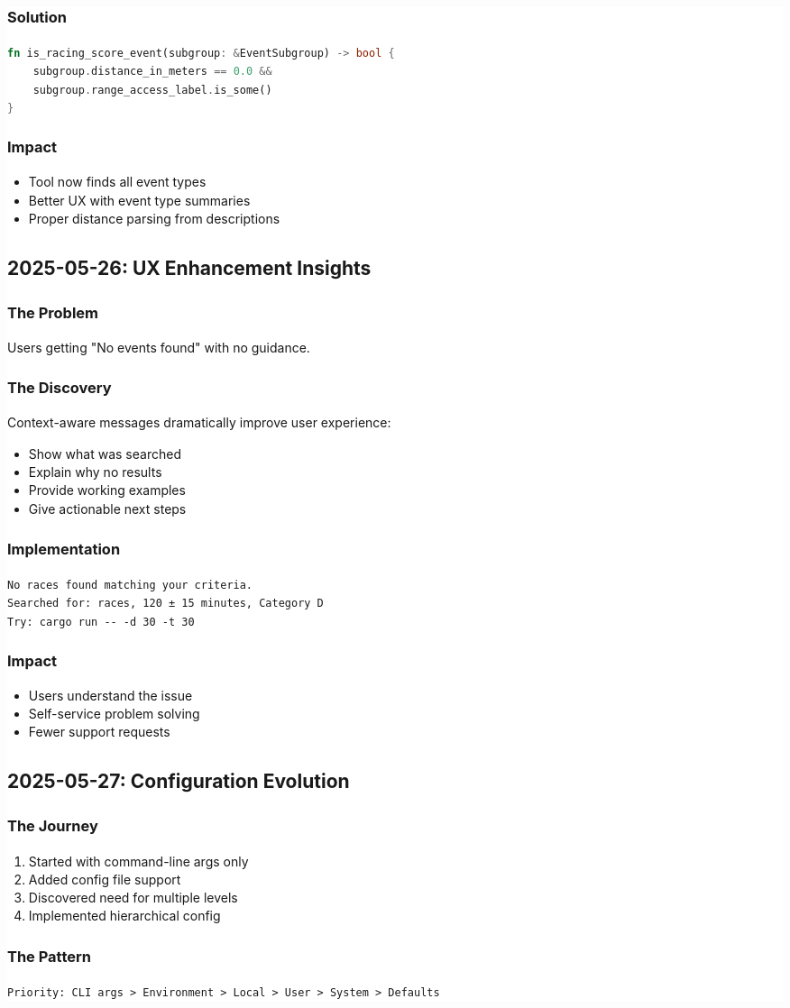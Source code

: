 ### Solution
```rust
fn is_racing_score_event(subgroup: &EventSubgroup) -> bool {
    subgroup.distance_in_meters == 0.0 && 
    subgroup.range_access_label.is_some()
}
```

### Impact
- Tool now finds all event types
- Better UX with event type summaries
- Proper distance parsing from descriptions

## 2025-05-26: UX Enhancement Insights

### The Problem
Users getting "No events found" with no guidance.

### The Discovery
Context-aware messages dramatically improve user experience:
- Show what was searched
- Explain why no results
- Provide working examples
- Give actionable next steps

### Implementation
```
No races found matching your criteria.
Searched for: races, 120 ± 15 minutes, Category D
Try: cargo run -- -d 30 -t 30
```

### Impact
- Users understand the issue
- Self-service problem solving
- Fewer support requests

## 2025-05-27: Configuration Evolution

### The Journey
1. Started with command-line args only
2. Added config file support
3. Discovered need for multiple levels
4. Implemented hierarchical config

### The Pattern
```
Priority: CLI args > Environment > Local > User > System > Defaults
```
